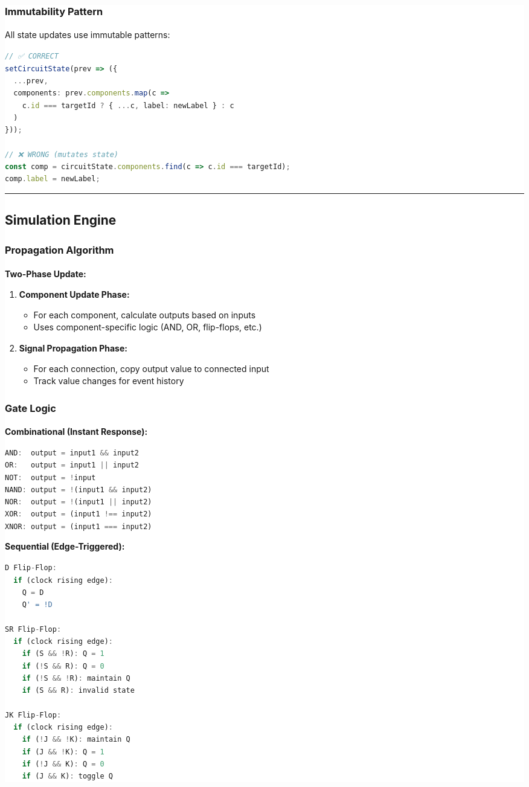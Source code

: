 ### Immutability Pattern
All state updates use immutable patterns:
```typescript
// ✅ CORRECT
setCircuitState(prev => ({
  ...prev,
  components: prev.components.map(c =>
    c.id === targetId ? { ...c, label: newLabel } : c
  )
}));

// ❌ WRONG (mutates state)
const comp = circuitState.components.find(c => c.id === targetId);
comp.label = newLabel;
```

---

## Simulation Engine

### Propagation Algorithm

**Two-Phase Update:**
1. **Component Update Phase:**
   - For each component, calculate outputs based on inputs
   - Uses component-specific logic (AND, OR, flip-flops, etc.)

2. **Signal Propagation Phase:**
   - For each connection, copy output value to connected input
   - Track value changes for event history

### Gate Logic

**Combinational (Instant Response):**
```typescript
AND:  output = input1 && input2
OR:   output = input1 || input2
NOT:  output = !input
NAND: output = !(input1 && input2)
NOR:  output = !(input1 || input2)
XOR:  output = (input1 !== input2)
XNOR: output = (input1 === input2)
```

**Sequential (Edge-Triggered):**
```typescript
D Flip-Flop:
  if (clock rising edge):
    Q = D
    Q' = !D

SR Flip-Flop:
  if (clock rising edge):
    if (S && !R): Q = 1
    if (!S && R): Q = 0
    if (!S && !R): maintain Q
    if (S && R): invalid state

JK Flip-Flop:
  if (clock rising edge):
    if (!J && !K): maintain Q
    if (J && !K): Q = 1
    if (!J && K): Q = 0
    if (J && K): toggle Q
```